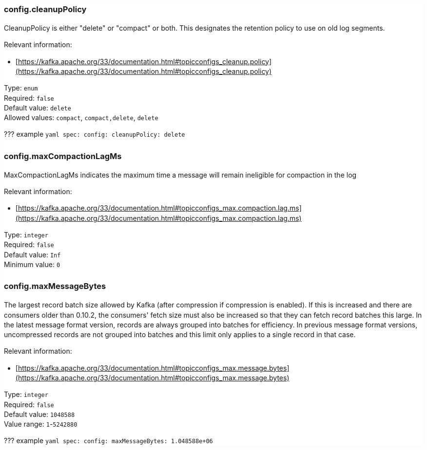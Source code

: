 ### config.cleanupPolicy
CleanupPolicy is either "delete" or "compact" or both. This designates the retention policy to use on old log segments.

Relevant information:

* [https://kafka.apache.org/33/documentation.html#topicconfigs_cleanup.policy](https://kafka.apache.org/33/documentation.html#topicconfigs_cleanup.policy)

Type: `enum`<br />
Required: `false`<br />
Default value: `delete`<br />
Allowed values: `compact`, `compact,delete`, `delete`<br />

??? example
    ``` yaml
    spec:
      config:
        cleanupPolicy: delete
    ```

### config.maxCompactionLagMs
MaxCompactionLagMs indicates the maximum time a message will remain ineligible for compaction in the log

Relevant information:

* [https://kafka.apache.org/33/documentation.html#topicconfigs_max.compaction.lag.ms](https://kafka.apache.org/33/documentation.html#topicconfigs_max.compaction.lag.ms)

Type: `integer`<br />
Required: `false`<br />
Default value: `Inf`<br />
Minimum value: `0`<br />

### config.maxMessageBytes
The largest record batch size allowed by Kafka (after compression if compression is enabled). If this is increased and there are consumers older than 0.10.2, the consumers' fetch size must also be increased so that they can fetch record batches this large. In the latest message format version, records are always grouped into batches for efficiency. In previous message format versions, uncompressed records are not grouped into batches and this limit only applies to a single record in that case.

Relevant information:

* [https://kafka.apache.org/33/documentation.html#topicconfigs_max.message.bytes](https://kafka.apache.org/33/documentation.html#topicconfigs_max.message.bytes)

Type: `integer`<br />
Required: `false`<br />
Default value: `1048588`<br />
Value range: `1`-`5242880`<br />

??? example
    ``` yaml
    spec:
      config:
        maxMessageBytes: 1.048588e+06
    ```
